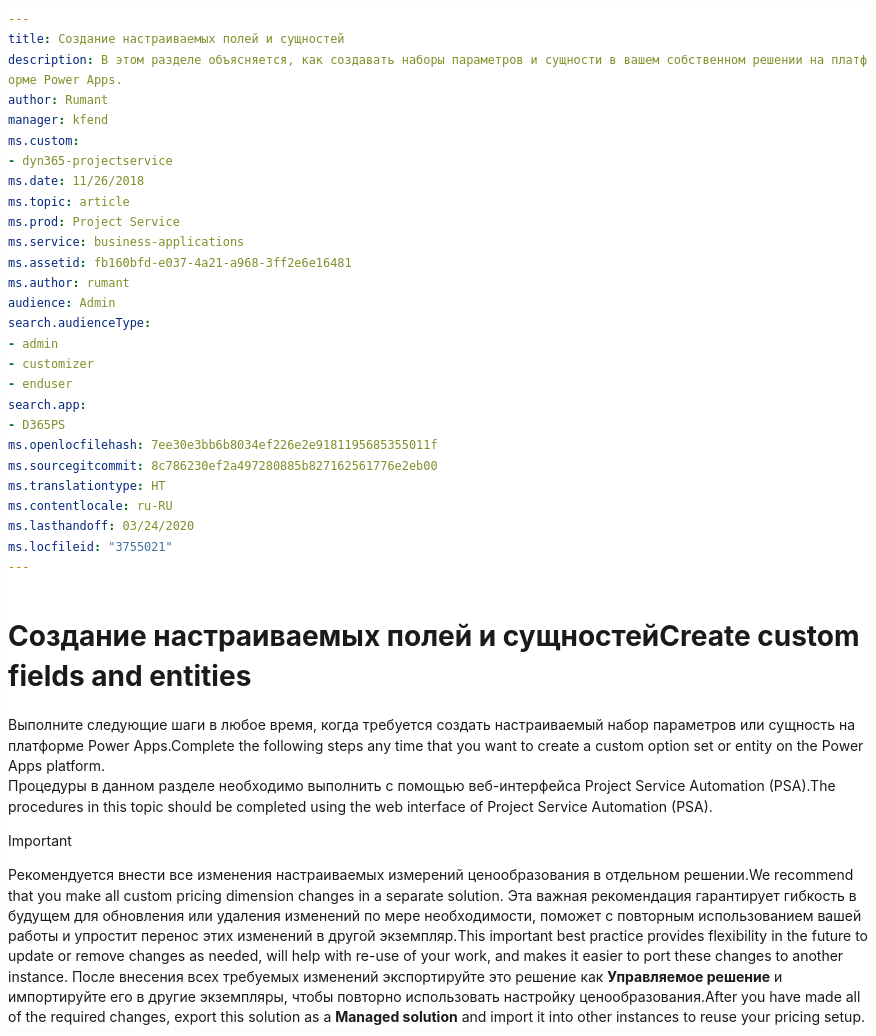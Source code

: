 ```yaml
---
title: Создание настраиваемых полей и сущностей
description: В этом разделе объясняется, как создавать наборы параметров и сущности в вашем собственном решении на платформе Power Apps.
author: Rumant
manager: kfend
ms.custom:
- dyn365-projectservice
ms.date: 11/26/2018
ms.topic: article
ms.prod: Project Service
ms.service: business-applications
ms.assetid: fb160bfd-e037-4a21-a968-3ff2e6e16481
ms.author: rumant
audience: Admin
search.audienceType:
- admin
- customizer
- enduser
search.app:
- D365PS
ms.openlocfilehash: 7ee30e3bb6b8034ef226e2e9181195685355011f
ms.sourcegitcommit: 8c786230ef2a497280885b827162561776e2eb00
ms.translationtype: HT
ms.contentlocale: ru-RU
ms.lasthandoff: 03/24/2020
ms.locfileid: "3755021"
---
```

# <a name="create-custom-fields-and-entities"></a><span data-ttu-id="1ad1c-103">Создание настраиваемых полей и сущностей</span><span class="sxs-lookup"><span data-stu-id="1ad1c-103">Create custom fields and entities</span></span> 

<span data-ttu-id="1ad1c-104">Выполните следующие шаги в любое время, когда требуется создать настраиваемый набор параметров или сущность на платформе Power Apps.</span><span class="sxs-lookup"><span data-stu-id="1ad1c-104">Complete the following steps any time that you want to create a custom option set or entity on the Power Apps platform.</span></span>  
<span data-ttu-id="1ad1c-105">Процедуры в данном разделе необходимо выполнить с помощью веб-интерфейса Project Service Automation (PSA).</span><span class="sxs-lookup"><span data-stu-id="1ad1c-105">The procedures in this topic should be completed using the web interface of Project Service Automation (PSA).</span></span>

> [!IMPORTANT]
> <span data-ttu-id="1ad1c-106">Рекомендуется внести все изменения настраиваемых измерений ценообразования в отдельном решении.</span><span class="sxs-lookup"><span data-stu-id="1ad1c-106">We recommend that you make all custom pricing dimension changes in a separate solution.</span></span> <span data-ttu-id="1ad1c-107">Эта важная рекомендация гарантирует гибкость в будущем для обновления или удаления изменений по мере необходимости, поможет с повторным использованием вашей работы и упростит перенос этих изменений в другой экземпляр.</span><span class="sxs-lookup"><span data-stu-id="1ad1c-107">This important best practice provides flexibility in the future to update or remove changes as needed, will help with re-use of your work, and makes it easier to port these changes to another instance.</span></span> <span data-ttu-id="1ad1c-108">После внесения всех требуемых изменений экспортируйте это решение как **Управляемое решение** и импортируйте его в другие экземпляры, чтобы повторно использовать настройку ценообразования.</span><span class="sxs-lookup"><span data-stu-id="1ad1c-108">After you have made all of the required changes, export this solution as a **Managed solution** and import it into other instances to reuse your pricing setup.</span></span>
